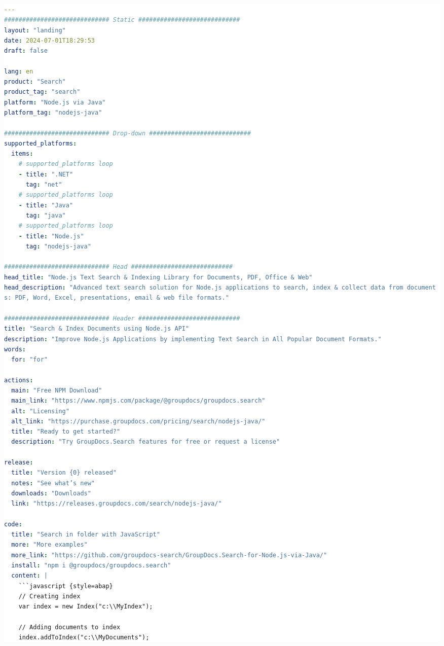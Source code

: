 ```yaml
---
############################# Static ############################
layout: "landing"
date: 2024-07-01T18:29:53
draft: false

lang: en
product: "Search"
product_tag: "search"
platform: "Node.js via Java"
platform_tag: "nodejs-java"

############################# Drop-down ############################
supported_platforms:
  items:
    # supported_platforms loop
    - title: ".NET"
      tag: "net"
    # supported_platforms loop
    - title: "Java"
      tag: "java"
    # supported_platforms loop
    - title: "Node.js"
      tag: "nodejs-java"

############################# Head ############################
head_title: "Node.js Text Search & Indexing Library for Documents, PDF, Office & Web"
head_description: "Advanced text search solution for Node.js applications to search, index & collect data from documents: PDF, Word, Excel, presentations, email & web file formats."

############################# Header ############################
title: "Search & Index Documents using Node.js API"
description: "Improve Node.js Applications by implementing Text Search in All Popular Document Formats."
words:
  for: "for"

actions:
  main: "Free NPM Download"
  main_link: "https://www.npmjs.com/package/@groupdocs/groupdocs.search"
  alt: "Licensing"
  alt_link: "https://purchase.groupdocs.com/pricing/search/nodejs-java/"
  title: "Ready to get started?"
  description: "Try GroupDocs.Search features for free or request a license"

release:
  title: "Version {0} released"
  notes: "See what’s new"
  downloads: "Downloads"
  link: "https://releases.groupdocs.com/search/nodejs-java/"

code:
  title: "Search in folder with JavaScript"
  more: "More examples"
  more_link: "https://github.com/groupdocs-search/GroupDocs.Search-for-Node.js-via-Java/"
  install: "npm i @groupdocs/groupdocs.search"
  content: |
    ```javascript {style=abap}
    // Creating index
    var index = new Index("c:\\MyIndex");

    // Adding documents to index
    index.addToIndex("c:\\MyDocuments");
```
